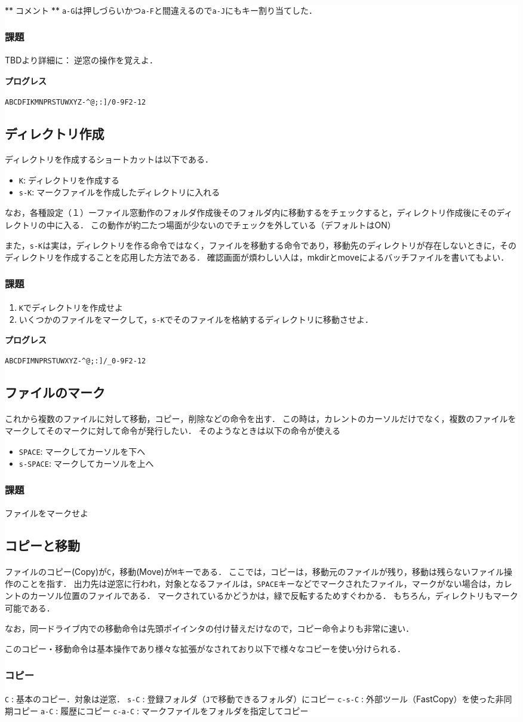 ** コメント **
`a-G`は押しづらいかつ`a-F`と間違えるので`a-J`にもキー割り当てした．

### 課題
TBDより詳細に：
逆窓の操作を覚えよ．

**プログレス**
```
ABCDFIKMNPRSTUWXYZ-^@;:]/0-9F2-12
```

## ディレクトリ作成
ディレクトリを作成するショートカットは以下である．
* `K`: ディレクトリを作成する
* `s-K`: マークファイルを作成したディレクトリに入れる

なお，各種設定（１）ーファイル窓動作のフォルダ作成後そのフォルダ内に移動するをチェックすると，ディレクトリ作成後にそのディレクトリの中に入る．
この動作が約二たつ場面が少ないのでチェックを外している（デフォルトはON） 

また，`s-K`は実は，ディレクトリを作る命令ではなく，ファイルを移動する命令であり，移動先のディレクトリが存在しないときに，そのディレクトリを作成することを応用した方法である．
確認画面が煩わしい人は，mkdirとmoveによるバッチファイルを書いてもよい．

### 課題
1. `K`でディレクトリを作成せよ
2. いくつかのファイルをマークして，`s-K`でそのファイルを格納するディレクトリに移動させよ．

**プログレス**
```
ABCDFIMNPRSTUWXYZ-^@;:]/_0-9F2-12
```
## ファイルのマーク
これから複数のファイルに対して移動，コピー，削除などの命令を出す．
この時は，カレントのカーソルだけでなく，複数のファイルをマークしてそのマークに対して命令が発行したい．
そのようなときは以下の命令が使える
* `SPACE`: マークしてカーソルを下へ
* `s-SPACE`: マークしてカーソルを上へ
### 課題
ファイルをマークせよ

## コピーと移動
ファイルのコピー(Copy)が`C`，移動(Move)が`M`キーである．
ここでは，コピーは，移動元のファイルが残り，移動は残らないファイル操作のことを指す．
出力先は逆窓に行われ，対象となるファイルは，`SPACE`キーなどでマークされたファイル，マークがない場合は，カレントのカーソル位置のファイルである．
マークされているかどうかは，緑で反転するためすぐわかる．
もちろん，ディレクトリもマーク可能である．

なお，同一ドライブ内での移動命令は先頭ポイインタの付け替えだけなので，コピー命令よりも非常に速い．

このコピー・移動命令は基本操作であり様々な拡張がなされており以下で様々なコピーを使い分けられる．
### コピー
`C`   : 基本のコピー．対象は逆窓．
`s-C`  : 登録フォルダ（`J`で移動できるフォルダ）にコピー
`c-s-C` : 外部ツール（FastCopy）を使った非同期コピー
`a-C`  : 履歴にコピー
`c-a-C` : マークファイルをフォルダを指定してコピー

